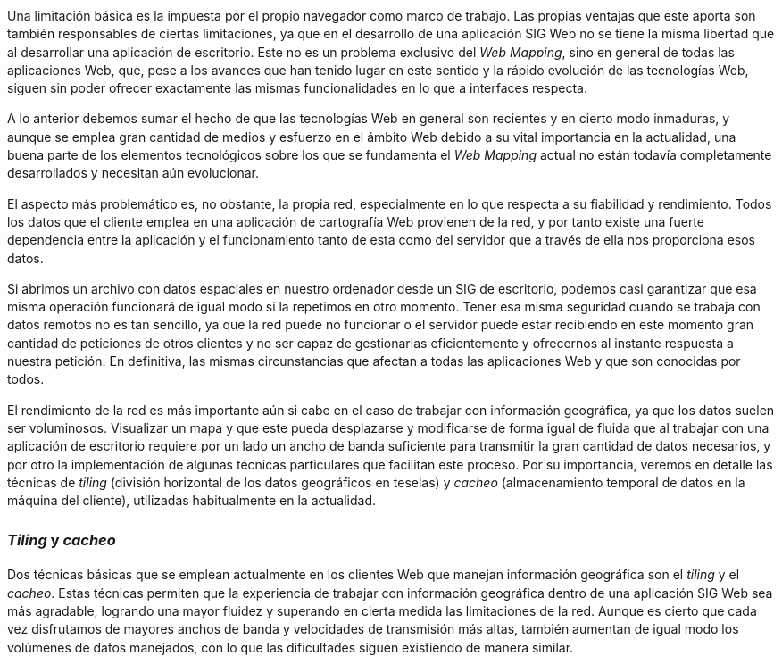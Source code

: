 Una limitación básica es la impuesta por el propio navegador como marco
de trabajo. Las propias ventajas que este aporta son también
responsables de ciertas limitaciones, ya que en el desarrollo de una
aplicación SIG Web no se tiene la misma libertad que al desarrollar una
aplicación de escritorio. Este no es un problema exclusivo del *Web
Mapping*, sino en general de todas las aplicaciones Web, que, pese a los
avances que han tenido lugar en este sentido y la rápido evolución de
las tecnologías Web, siguen sin poder ofrecer exactamente las mismas
funcionalidades en lo que a interfaces respecta.

A lo anterior debemos sumar el hecho de que las tecnologías Web en
general son recientes y en cierto modo inmaduras, y aunque se emplea
gran cantidad de medios y esfuerzo en el ámbito Web debido a su vital
importancia en la actualidad, una buena parte de los elementos
tecnológicos sobre los que se fundamenta el *Web Mapping* actual no
están todavía completamente desarrollados y necesitan aún evolucionar.

El aspecto más problemático es, no obstante, la propia red,
especialmente en lo que respecta a su fiabilidad y rendimiento. Todos
los datos que el cliente emplea en una aplicación de cartografía Web
provienen de la red, y por tanto existe una fuerte dependencia entre la
aplicación y el funcionamiento tanto de esta como del servidor que a
través de ella nos proporciona esos datos.

Si abrimos un archivo con datos espaciales en nuestro ordenador desde un
SIG de escritorio, podemos casi garantizar que esa misma operación
funcionará de igual modo si la repetimos en otro momento. Tener esa
misma seguridad cuando se trabaja con datos remotos no es tan sencillo,
ya que la red puede no funcionar o el servidor puede estar recibiendo en
este momento gran cantidad de peticiones de otros clientes y no ser
capaz de gestionarlas eficientemente y ofrecernos al instante respuesta
a nuestra petición. En definitiva, las mismas circunstancias que afectan
a todas las aplicaciones Web y que son conocidas por todos.

El rendimiento de la red es más importante aún si cabe en el caso de
trabajar con información geográfica, ya que los datos suelen ser
voluminosos. Visualizar un mapa y que este pueda desplazarse y
modificarse de forma igual de fluida que al trabajar con una aplicación
de escritorio requiere por un lado un ancho de banda suficiente para
transmitir la gran cantidad de datos necesarios, y por otro la
implementación de algunas técnicas particulares que facilitan este
proceso. Por su importancia, veremos en detalle las técnicas de *tiling*
(división horizontal de los datos geográficos en teselas) y *cacheo*
(almacenamiento temporal de datos en la máquina del cliente), utilizadas
habitualmente en la actualidad.

### *Tiling* y *cacheo*

Dos técnicas básicas que se emplean actualmente en los clientes Web que
manejan información geográfica son el *tiling* y el *cacheo*. Estas
técnicas permiten que la experiencia de trabajar con información
geográfica dentro de una aplicación SIG Web sea más agradable, logrando
una mayor fluidez y superando en cierta medida las limitaciones de la
red. Aunque es cierto que cada vez disfrutamos de mayores anchos de
banda y velocidades de transmisión más altas, también aumentan de igual
modo los volúmenes de datos manejados, con lo que las dificultades
siguen existiendo de manera similar.

